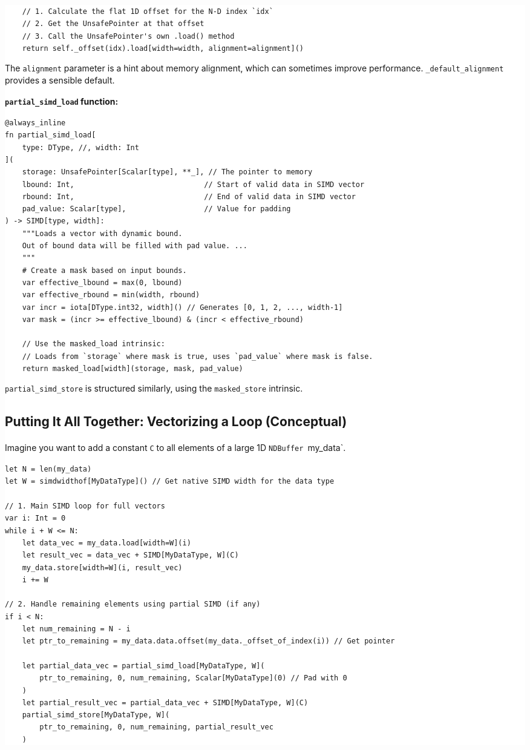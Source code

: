 ```mojo
    // 1. Calculate the flat 1D offset for the N-D index `idx`
    // 2. Get the UnsafePointer at that offset
    // 3. Call the UnsafePointer's own .load() method
    return self._offset(idx).load[width=width, alignment=alignment]()
```
The `alignment` parameter is a hint about memory alignment, which can sometimes improve performance. `_default_alignment` provides a sensible default.

**`partial_simd_load` function:**
```mojo
@always_inline
fn partial_simd_load[
    type: DType, //, width: Int
](
    storage: UnsafePointer[Scalar[type], **_], // The pointer to memory
    lbound: Int,                              // Start of valid data in SIMD vector
    rbound: Int,                              // End of valid data in SIMD vector
    pad_value: Scalar[type],                  // Value for padding
) -> SIMD[type, width]:
    """Loads a vector with dynamic bound.
    Out of bound data will be filled with pad value. ...
    """
    # Create a mask based on input bounds.
    var effective_lbound = max(0, lbound)
    var effective_rbound = min(width, rbound)
    var incr = iota[DType.int32, width]() // Generates [0, 1, 2, ..., width-1]
    var mask = (incr >= effective_lbound) & (incr < effective_rbound)

    // Use the masked_load intrinsic:
    // Loads from `storage` where mask is true, uses `pad_value` where mask is false.
    return masked_load[width](storage, mask, pad_value)
```
`partial_simd_store` is structured similarly, using the `masked_store` intrinsic.

## Putting It All Together: Vectorizing a Loop (Conceptual)

Imagine you want to add a constant `C` to all elements of a large 1D `NDBuffer `my_data`.

```mojo
let N = len(my_data)
let W = simdwidthof[MyDataType]() // Get native SIMD width for the data type

// 1. Main SIMD loop for full vectors
var i: Int = 0
while i + W <= N:
    let data_vec = my_data.load[width=W](i)
    let result_vec = data_vec + SIMD[MyDataType, W](C)
    my_data.store[width=W](i, result_vec)
    i += W

// 2. Handle remaining elements using partial SIMD (if any)
if i < N:
    let num_remaining = N - i
    let ptr_to_remaining = my_data.data.offset(my_data._offset_of_index(i)) // Get pointer

    let partial_data_vec = partial_simd_load[MyDataType, W](
        ptr_to_remaining, 0, num_remaining, Scalar[MyDataType](0) // Pad with 0
    )
    let partial_result_vec = partial_data_vec + SIMD[MyDataType, W](C)
    partial_simd_store[MyDataType, W](
        ptr_to_remaining, 0, num_remaining, partial_result_vec
    )
```